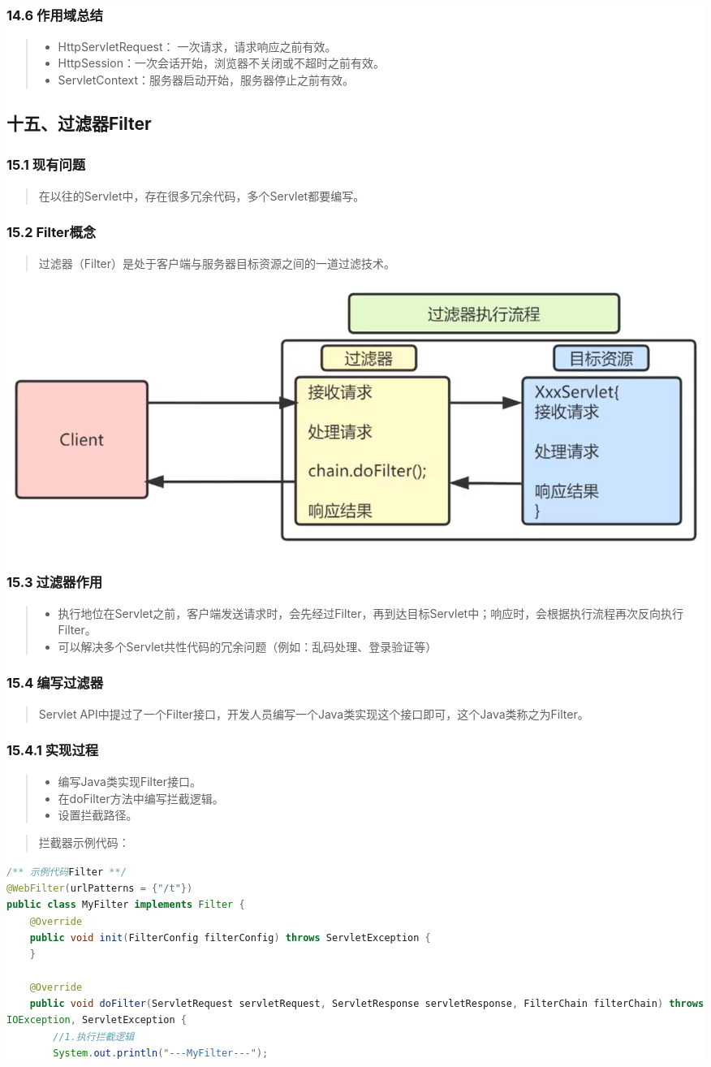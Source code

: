 ### 14.6 作用域总结

> * HttpServletRequest： 一次请求，请求响应之前有效。
> * HttpSession：一次会话开始，浏览器不关闭或不超时之前有效。
> * ServletContext：服务器启动开始，服务器停止之前有效。

## 十五、过滤器Filter

### 15.1 现有问题

> 在以往的Servlet中，存在很多冗余代码，多个Servlet都要编写。

### 15.2 Filter概念

> 过滤器（Filter）是处于客户端与服务器目标资源之间的一道过滤技术。

![image-20200722094102735](pic\Servlet笔记\image-20200722094102735.png)

### 15.3 过滤器作用

> * 执行地位在Servlet之前，客户端发送请求时，会先经过Filter，再到达目标Servlet中；响应时，会根据执行流程再次反向执行Filter。
> * 可以解决多个Servlet共性代码的冗余问题（例如：乱码处理、登录验证等）

### 15.4 编写过滤器

> Servlet API中提过了一个Filter接口，开发人员编写一个Java类实现这个接口即可，这个Java类称之为Filter。

### 15.4.1 实现过程

> * 编写Java类实现Filter接口。
> * 在doFilter方法中编写拦截逻辑。
> * 设置拦截路径。

> 拦截器示例代码：

~~~java
/** 示例代码Filter **/
@WebFilter(urlPatterns = {"/t"})
public class MyFilter implements Filter {
    @Override
    public void init(FilterConfig filterConfig) throws ServletException {
    }
    
    @Override
    public void doFilter(ServletRequest servletRequest, ServletResponse servletResponse, FilterChain filterChain) throws IOException, ServletException {
        //1.执行拦截逻辑
        System.out.println("---MyFilter---");
~~~